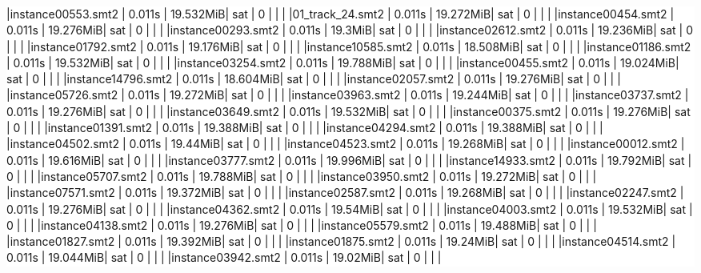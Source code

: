 |instance00553.smt2                                           |    0.011s | 19.532MiB| sat | 0 |  |  |
|01_track_24.smt2                                             |    0.011s | 19.272MiB| sat | 0 |  |  |
|instance00454.smt2                                           |    0.011s | 19.276MiB| sat | 0 |  |  |
|instance00293.smt2                                           |    0.011s | 19.3MiB| sat | 0 |  |  |
|instance02612.smt2                                           |    0.011s | 19.236MiB| sat | 0 |  |  |
|instance01792.smt2                                           |    0.011s | 19.176MiB| sat | 0 |  |  |
|instance10585.smt2                                           |    0.011s | 18.508MiB| sat | 0 |  |  |
|instance01186.smt2                                           |    0.011s | 19.532MiB| sat | 0 |  |  |
|instance03254.smt2                                           |    0.011s | 19.788MiB| sat | 0 |  |  |
|instance00455.smt2                                           |    0.011s | 19.024MiB| sat | 0 |  |  |
|instance14796.smt2                                           |    0.011s | 18.604MiB| sat | 0 |  |  |
|instance02057.smt2                                           |    0.011s | 19.276MiB| sat | 0 |  |  |
|instance05726.smt2                                           |    0.011s | 19.272MiB| sat | 0 |  |  |
|instance03963.smt2                                           |    0.011s | 19.244MiB| sat | 0 |  |  |
|instance03737.smt2                                           |    0.011s | 19.276MiB| sat | 0 |  |  |
|instance03649.smt2                                           |    0.011s | 19.532MiB| sat | 0 |  |  |
|instance00375.smt2                                           |    0.011s | 19.276MiB| sat | 0 |  |  |
|instance01391.smt2                                           |    0.011s | 19.388MiB| sat | 0 |  |  |
|instance04294.smt2                                           |    0.011s | 19.388MiB| sat | 0 |  |  |
|instance04502.smt2                                           |    0.011s | 19.44MiB| sat | 0 |  |  |
|instance04523.smt2                                           |    0.011s | 19.268MiB| sat | 0 |  |  |
|instance00012.smt2                                           |    0.011s | 19.616MiB| sat | 0 |  |  |
|instance03777.smt2                                           |    0.011s | 19.996MiB| sat | 0 |  |  |
|instance14933.smt2                                           |    0.011s | 19.792MiB| sat | 0 |  |  |
|instance05707.smt2                                           |    0.011s | 19.788MiB| sat | 0 |  |  |
|instance03950.smt2                                           |    0.011s | 19.272MiB| sat | 0 |  |  |
|instance07571.smt2                                           |    0.011s | 19.372MiB| sat | 0 |  |  |
|instance02587.smt2                                           |    0.011s | 19.268MiB| sat | 0 |  |  |
|instance02247.smt2                                           |    0.011s | 19.276MiB| sat | 0 |  |  |
|instance04362.smt2                                           |    0.011s | 19.54MiB| sat | 0 |  |  |
|instance04003.smt2                                           |    0.011s | 19.532MiB| sat | 0 |  |  |
|instance04138.smt2                                           |    0.011s | 19.276MiB| sat | 0 |  |  |
|instance05579.smt2                                           |    0.011s | 19.488MiB| sat | 0 |  |  |
|instance01827.smt2                                           |    0.011s | 19.392MiB| sat | 0 |  |  |
|instance01875.smt2                                           |    0.011s | 19.24MiB| sat | 0 |  |  |
|instance04514.smt2                                           |    0.011s | 19.044MiB| sat | 0 |  |  |
|instance03942.smt2                                           |    0.011s | 19.02MiB| sat | 0 |  |  |
